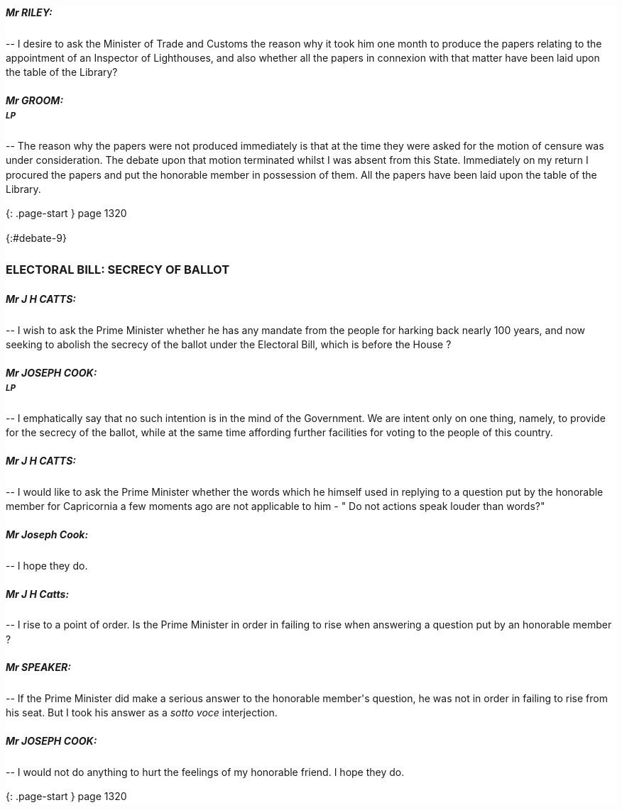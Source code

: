 ##### Mr RILEY:

-- I desire to ask the Minister of Trade and Customs the reason why it took him one month to produce the papers relating to the appointment of an Inspector of Lighthouses, and also whether all the papers in connexion with that matter have been laid upon the table of the Library? 

##### Mr GROOM:<br><small class="text-muted">LP</small>

-- The reason why the papers were not produced immediately is that at the time they were asked for the motion of censure was under consideration. The debate upon that motion terminated whilst I was absent from this State. Immediately on my return I procured the papers and put the honorable member in possession of them. All the papers have been laid upon the table of the Library. 

{: .page-start }
page 1320

{:#debate-9}
### ELECTORAL BILL: SECRECY OF BALLOT

##### Mr J H CATTS:

-- I wish to ask the Prime Minister whether he has any mandate from the people for harking back nearly 100 years, and now seeking to abolish the secrecy of the ballot under the Electoral Bill, which is before the House ? 

##### Mr JOSEPH COOK:<br><small class="text-muted">LP</small>

-- I emphatically say that no such intention is in the mind of the Government. We are intent only on one thing, namely, to provide for the secrecy of the ballot, while at the same time affording further facilities for voting to the people of this country. 

##### Mr J H CATTS:

-- I would like to ask the Prime Minister whether the words which he himself used in replying to a question put by the honorable member for Capricornia a few moments ago are not applicable to him - " Do not actions speak louder than words?" 

##### Mr Joseph Cook:

-- I hope they do. 

##### Mr J H Catts:

-- I rise to a point of order. Is the Prime Minister in order in failing to rise when answering a question put by an honorable member ? 

##### Mr SPEAKER:

-- If the Prime Minister did make a serious answer to the honorable member's question, he was not in order in failing to rise from his seat. But I took his answer as a  *sotto voce*  interjection. 

##### Mr JOSEPH COOK:

-- I would not do anything to hurt the feelings of my honorable friend. I hope they do. 

{: .page-start }
page 1320
